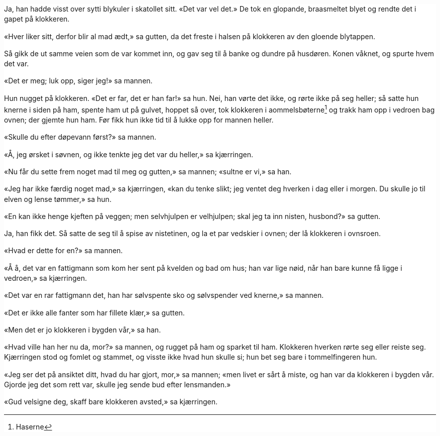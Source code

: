 Ja, han hadde visst over sytti blykuler i skatollet sitt. «Det var vel det.» De tok en glopande, braasmeltet blyet og rendte det i gapet på klokkeren.

«Hver liker sitt, derfor blir al mad ædt,» sa gutten, da det freste i halsen på klokkeren av den gloende blytappen.

Så gikk de ut samme veien som de var kommet inn, og gav seg til å banke og dundre på husdøren. Konen våknet, og spurte hvem det var.

«Det er meg; luk opp, siger jeg!» sa mannen.

Hun nugget på klokkeren. «Det er far, det er han far!» sa hun. Nei, han vørte det ikke, og rørte ikke på seg heller; så satte hun knerne i siden på ham, spente ham ut på gulvet, hoppet så over, tok klokkeren i aommelsbøterne[^1] og trakk ham opp i vedroen bag ovnen; der gjemte hun ham. Før fikk hun ikke tid til å lukke opp for mannen heller.

«Skulle du efter døpevann først?» sa mannen.

«Å, jeg ørsket i søvnen, og ikke tenkte jeg det var du heller,» sa kjærringen.

«Nu får du sette frem noget mad til meg og gutten,» sa mannen; «sultne er vi,» sa han.

«Jeg har ikke færdig noget mad,» sa kjærringen, «kan du tenke slikt; jeg ventet deg hverken i dag eller i morgen. Du skulle jo til elven og lense tømmer,» sa hun.

«En kan ikke henge kjeften på veggen; men selvhjulpen er velhjulpen; skal jeg ta inn nisten, husbond?» sa gutten.

Ja, han fikk det. Så satte de seg til å spise av nistetinen, og la et par vedskier i ovnen; der lå klokkeren i ovnsroen.

«Hvad er dette for en?» sa mannen.

«Å å, det var en fattigmann som kom her sent på kvelden og bad om hus; han var lige nøid, når han bare kunne få ligge i vedroen,» sa kjærringen.

«Det var en rar fattigmann det, han har sølvspente sko og sølvspender ved knerne,» sa mannen.

«Det er ikke alle fanter som har fillete klær,» sa gutten.

«Men det er jo klokkeren i bygden vår,» sa han.

«Hvad ville han her nu da, mor?» sa mannen, og rugget på ham og sparket til ham. Klokkeren hverken rørte seg eller reiste seg. Kjærringen stod og fomlet og stammet, og visste ikke hvad hun skulle si; hun bet seg bare i tommelfingeren hun.

«Jeg ser det på ansiktet ditt, hvad du har gjort, mor,» sa mannen; «men livet er sårt å miste, og han var da klokkeren i bygden vår. Gjorde jeg det som rett var, skulle jeg sende bud efter lensmanden.»

«Gud velsigne deg, skaff bare klokkeren avsted,» sa kjærringen.


[^1]: Haserne